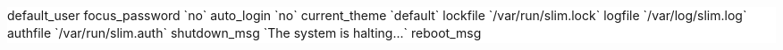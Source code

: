 <tr>

<td>default_user</td>

</tr>

<tr>

<td>focus_password</td>

<td>`no`</td>

</tr>

<tr>

<td>auto_login</td>

<td>`no`</td>

</tr>

<tr>

<td>current_theme</td>

<td>`default`</td>

</tr>

<tr>

<td>lockfile</td>

<td>`/var/run/slim.lock`</td>

</tr>

<tr>

<td>logfile</td>

<td>`/var/log/slim.log`</td>

</tr>

<tr>

<td>authfile</td>

<td>`/var/run/slim.auth`</td>

</tr>

<tr>

<td>shutdown_msg</td>

<td>`The system is halting...`</td>

</tr>

<tr>

<td>reboot_msg</td>

